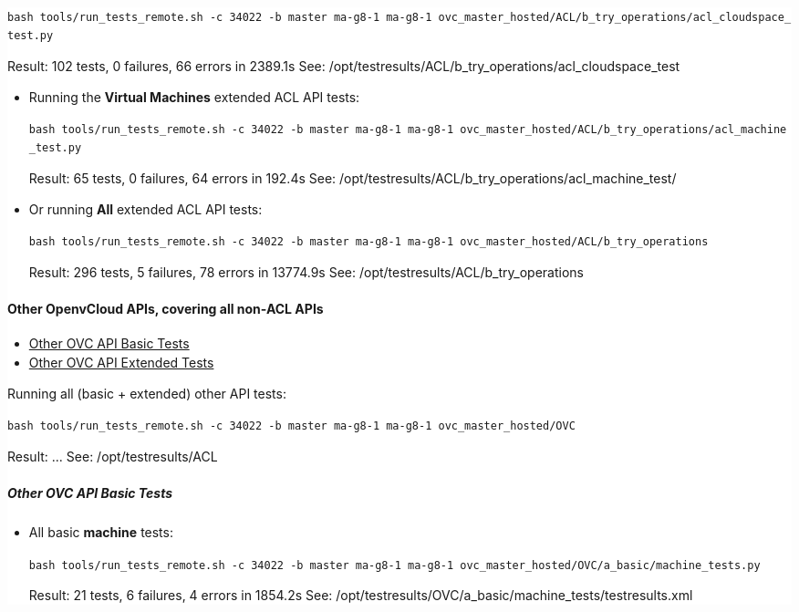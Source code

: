   ```
  bash tools/run_tests_remote.sh -c 34022 -b master ma-g8-1 ma-g8-1 ovc_master_hosted/ACL/b_try_operations/acl_cloudspace_test.py
  ```

  Result: 102 tests, 0 failures, 66 errors in 2389.1s
  See: /opt/testresults/ACL/b_try_operations/acl_cloudspace_test


<a id="vm-extended"></a>
- Running the **Virtual Machines** extended ACL API tests:

  ```
  bash tools/run_tests_remote.sh -c 34022 -b master ma-g8-1 ma-g8-1 ovc_master_hosted/ACL/b_try_operations/acl_machine_test.py
  ```

  Result: 65 tests, 0 failures, 64 errors in 192.4s
  See: /opt/testresults/ACL/b_try_operations/acl_machine_test/


<a id="acl-extended-all"></a>
- Or running **All** extended ACL API tests:

  ```
  bash tools/run_tests_remote.sh -c 34022 -b master ma-g8-1 ma-g8-1 ovc_master_hosted/ACL/b_try_operations
  ```

  Result: 296 tests, 5 failures, 78 errors in 13774.9s
  See: /opt/testresults/ACL/b_try_operations


<a id="other-apis"></a>
#### Other OpenvCloud APIs, covering all non-ACL APIs

- [Other OVC API Basic Tests](#other-basic)
- [Other OVC API Extended Tests](#other-extended)

Running all (basic + extended) other API tests:

```
bash tools/run_tests_remote.sh -c 34022 -b master ma-g8-1 ma-g8-1 ovc_master_hosted/OVC
```

Result: ...
See: /opt/testresults/ACL


<a id="other-basic"></a>
##### Other OVC API Basic Tests

<a id="basic-machine"></a>
- All basic **machine** tests:

  ```
  bash tools/run_tests_remote.sh -c 34022 -b master ma-g8-1 ma-g8-1 ovc_master_hosted/OVC/a_basic/machine_tests.py
  ```

  Result: 21 tests, 6 failures, 4 errors in 1854.2s
  See: /opt/testresults/OVC/a_basic/machine_tests/testresults.xml
